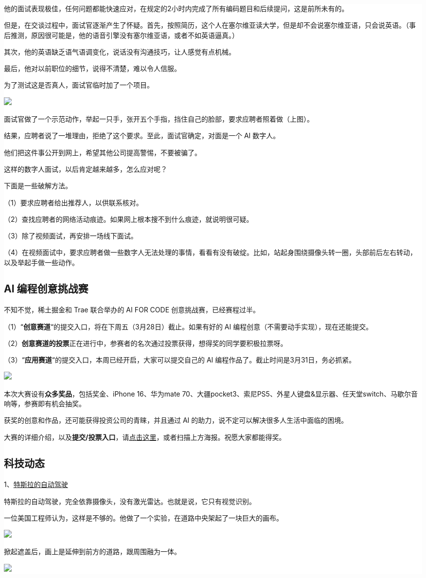 他的面试表现极佳，任何问题都能快速应对，在规定的2小时内完成了所有编码题目和后续提问，这是前所未有的。

但是，在交谈过程中，面试官逐渐产生了怀疑。首先，按照简历，这个人在塞尔维亚读大学，但是却不会说塞尔维亚语，只会说英语。（事后推测，原因很可能是，他的语音引擎没有塞尔维亚语，或者不如英语逼真。）

其次，他的英语缺乏语气语调变化，说话没有沟通技巧，让人感觉有点机械。

最后，他对以前职位的细节，说得不清楚，难以令人信服。

为了测试这是否真人，面试官临时加了一个项目。

![](https://cdn.beekka.com/blogimg/asset/202503/bg2025031304.webp)

面试官做了一个示范动作，举起一只手，张开五个手指，挡住自己的脸部，要求应聘者照着做（上图）。

结果，应聘者说了一堆理由，拒绝了这个要求。至此，面试官确定，对面是一个 AI 数字人。

他们把这件事公开到网上，希望其他公司提高警惕，不要被骗了。

这样的数字人面试，以后肯定越来越多，怎么应对呢？

下面是一些破解方法。

（1）要求应聘者给出推荐人，以供联系核对。

（2）查找应聘者的网络活动痕迹。如果网上根本搜不到什么痕迹，就说明很可疑。

（3）除了视频面试，再安排一场线下面试。

（4）在视频面试中，要求应聘者做一些数字人无法处理的事情，看看有没有破绽。比如，站起身围绕摄像头转一圈，头部前后左右转动，以及举起手做一些动作。

## AI 编程创意挑战赛

不知不觉，稀土掘金和 Trae 联合举办的 AI FOR CODE 创意挑战赛，已经赛程过半。

（1）“**创意赛道**“的提交入口，将在下周五（3月28日）截止。如果有好的 AI 编程创意（不需要动手实现），现在还能提交。

（2）**创意赛道的投票**正在进行中，参赛者的名次通过投票获得，想得奖的同学要积极拉票呀。

（3）“**应用赛道**“的提交入口，本周已经开启，大家可以提交自己的 AI 编程作品了。截止时间是3月31日，务必抓紧。

![](https://cdn.beekka.com/blogimg/asset/202503/bg2025032013.webp)

本次大赛设有**众多奖品**，包括奖金、iPhone 16、华为mate 70、大疆pocket3、索尼PS5、外星人键盘&显示器、任天堂switch、马歇尔音响等，参赛即有机会抽奖。

获奖的创意和作品，还可能获得投资公司的青睐，并且通过 AI 的助力，说不定可以解决很多人生活中面临的困境。

大赛的详细介绍，以及**提交/投票入口**，请[点击这里](https://sourl.co/5thdnz)，或者扫描上方海报。祝愿大家都能得奖。

## 科技动态

1、[特斯拉的自动驾驶](https://electrek.co/2025/03/16/tesla-autopilot-drives-into-wall-camera-vs-lidar-test/)

特斯拉的自动驾驶，完全依靠摄像头，没有激光雷达。也就是说，它只有视觉识别。

一位美国工程师认为，这样是不够的。他做了一个实验，在道路中央架起了一块巨大的画布。

![](https://cdn.beekka.com/blogimg/asset/202503/bg2025031708.webp)

掀起遮盖后，画上是延伸到前方的道路，跟周围融为一体。

![](https://cdn.beekka.com/blogimg/asset/202503/bg2025031709.webp)
